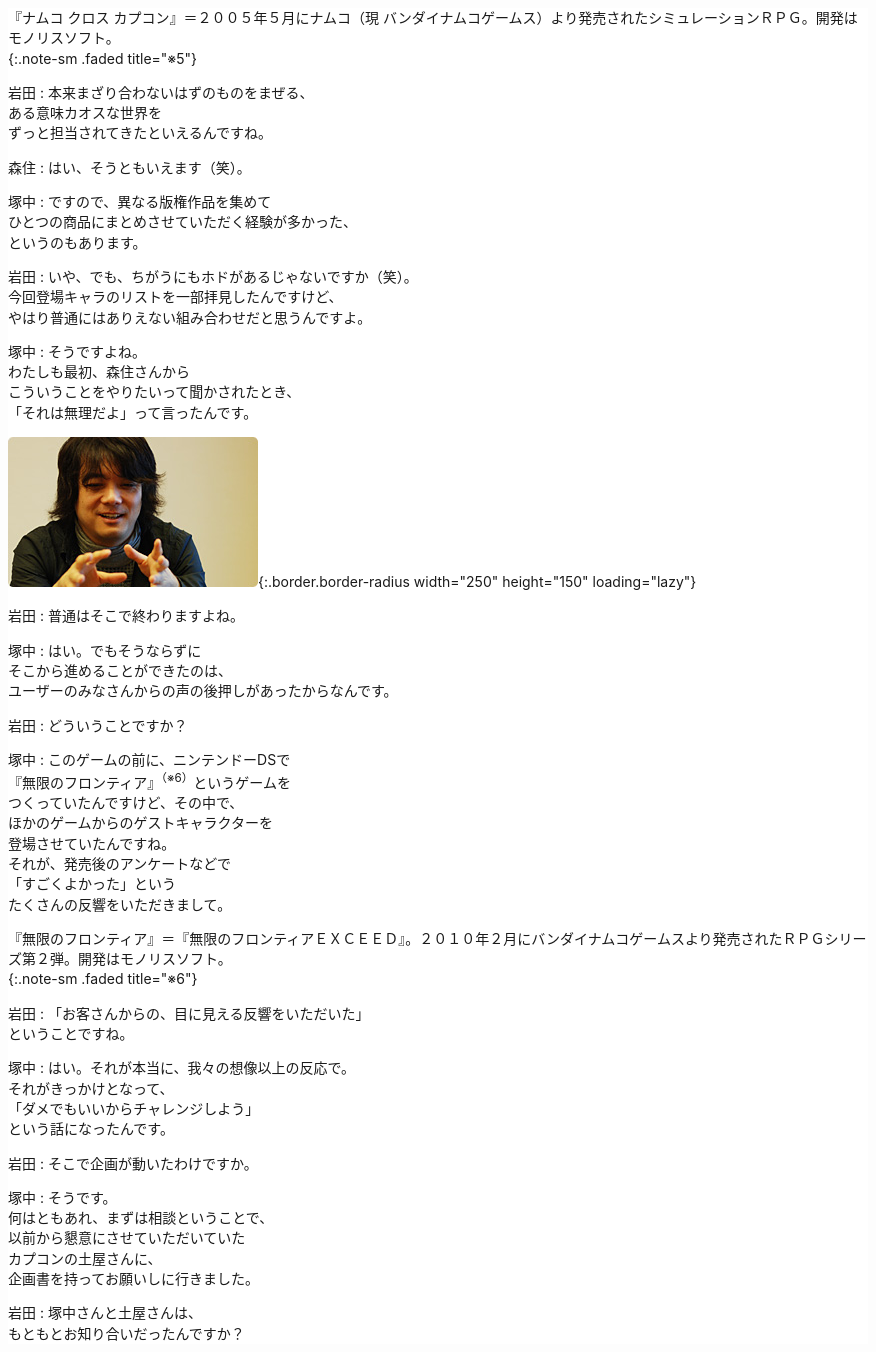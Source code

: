 『ナムコ クロス カプコン』＝２００５年５月にナムコ（現 バンダイナムコゲームス）より発売されたシミュレーションＲＰＧ。開発はモノリスソフト。              
{:.note-sm .faded title="※5"}

岩田
: 本来まざり合わないはずのものをまぜる、<br>ある意味カオスな世界を<br>ずっと担当されてきたといえるんですね。

森住
: はい、そうともいえます（笑）。

塚中
: ですので、異なる版権作品を集めて<br>ひとつの商品にまとめさせていただく経験が多かった、<br>というのもあります。

岩田
: いや、でも、ちがうにもホドがあるじゃないですか（笑）。<br>今回登場キャラのリストを一部拝見したんですけど、<br>やはり普通にはありえない組み合わせだと思うんですよ。

塚中
: そうですよね。<br>わたしも最初、森住さんから<br>こういうことをやりたいって聞かされたとき、<br>「それは無理だよ」って言ったんです。

![](/others/interviews/jp/3ds/creators/vol1/img/photo5.jpg){:.border.border-radius width="250" height="150" loading="lazy"}

岩田
: 普通はそこで終わりますよね。

塚中
: はい。でもそうならずに<br>そこから進めることができたのは、<br>ユーザーのみなさんからの声の後押しがあったからなんです。

岩田
: どういうことですか？

塚中
: このゲームの前に、ニンテンドーDSで<br>『無限のフロンティア』<sup>（※6）</sup>というゲームを<br>つくっていたんですけど、その中で、<br>ほかのゲームからのゲストキャラクターを<br>登場させていたんですね。<br>それが、発売後のアンケートなどで<br>「すごくよかった」という<br>たくさんの反響をいただきまして。

『無限のフロンティア』＝『無限のフロンティアＥＸＣＥＥＤ』。２０１０年２月にバンダイナムコゲームスより発売されたＲＰＧシリーズ第２弾。開発はモノリスソフト。              
{:.note-sm .faded title="※6"}

岩田
: 「お客さんからの、目に見える反響をいただいた」<br>ということですね。

塚中
: はい。それが本当に、我々の想像以上の反応で。<br>それがきっかけとなって、<br>「ダメでもいいからチャレンジしよう」<br>という話になったんです。

岩田
: そこで企画が動いたわけですか。

塚中
: そうです。<br>何はともあれ、まずは相談ということで、<br>以前から懇意にさせていただいていた<br>カプコンの土屋さんに、<br>企画書を持ってお願いしに行きました。

岩田
: 塚中さんと土屋さんは、<br>もともとお知り合いだったんですか？
